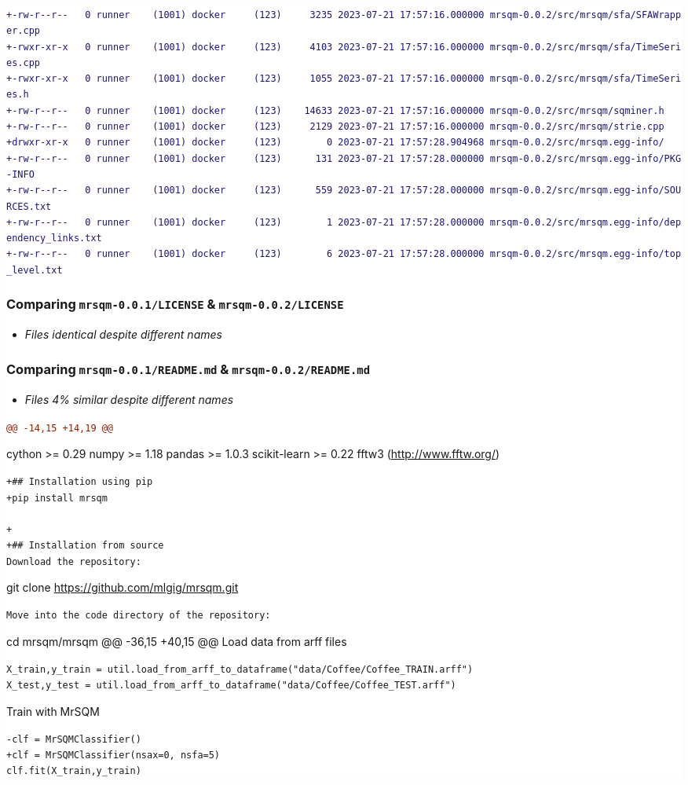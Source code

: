 ```diff
+-rw-r--r--   0 runner    (1001) docker     (123)     3235 2023-07-21 17:57:16.000000 mrsqm-0.0.2/src/mrsqm/sfa/SFAWrapper.cpp
+-rwxr-xr-x   0 runner    (1001) docker     (123)     4103 2023-07-21 17:57:16.000000 mrsqm-0.0.2/src/mrsqm/sfa/TimeSeries.cpp
+-rwxr-xr-x   0 runner    (1001) docker     (123)     1055 2023-07-21 17:57:16.000000 mrsqm-0.0.2/src/mrsqm/sfa/TimeSeries.h
+-rw-r--r--   0 runner    (1001) docker     (123)    14633 2023-07-21 17:57:16.000000 mrsqm-0.0.2/src/mrsqm/sqminer.h
+-rw-r--r--   0 runner    (1001) docker     (123)     2129 2023-07-21 17:57:16.000000 mrsqm-0.0.2/src/mrsqm/strie.cpp
+drwxr-xr-x   0 runner    (1001) docker     (123)        0 2023-07-21 17:57:28.904968 mrsqm-0.0.2/src/mrsqm.egg-info/
+-rw-r--r--   0 runner    (1001) docker     (123)      131 2023-07-21 17:57:28.000000 mrsqm-0.0.2/src/mrsqm.egg-info/PKG-INFO
+-rw-r--r--   0 runner    (1001) docker     (123)      559 2023-07-21 17:57:28.000000 mrsqm-0.0.2/src/mrsqm.egg-info/SOURCES.txt
+-rw-r--r--   0 runner    (1001) docker     (123)        1 2023-07-21 17:57:28.000000 mrsqm-0.0.2/src/mrsqm.egg-info/dependency_links.txt
+-rw-r--r--   0 runner    (1001) docker     (123)        6 2023-07-21 17:57:28.000000 mrsqm-0.0.2/src/mrsqm.egg-info/top_level.txt
```

### Comparing `mrsqm-0.0.1/LICENSE` & `mrsqm-0.0.2/LICENSE`

 * *Files identical despite different names*

### Comparing `mrsqm-0.0.1/README.md` & `mrsqm-0.0.2/README.md`

 * *Files 4% similar despite different names*

```diff
@@ -14,15 +14,19 @@
 ```
 cython >= 0.29
 numpy >= 1.18
 pandas >= 1.0.3
 scikit-learn >= 0.22
 fftw3 (http://www.fftw.org/)
 ```
+## Installation using pip
+pip install mrsqm
 
+
+## Installation from source
 Download the repository: 
 ```
 git clone https://github.com/mlgig/mrsqm.git
 ```
 Move into the code directory of the repository: 
 ```
 cd mrsqm/mrsqm
@@ -36,15 +40,15 @@
 Load data from arff files
 ```
 X_train,y_train = util.load_from_arff_to_dataframe("data/Coffee/Coffee_TRAIN.arff")
 X_test,y_test = util.load_from_arff_to_dataframe("data/Coffee/Coffee_TEST.arff")
 ```
 Train with MrSQM
 ```
-clf = MrSQMClassifier()
+clf = MrSQMClassifier(nsax=0, nsfa=5)
 clf.fit(X_train,y_train)
 ```
 